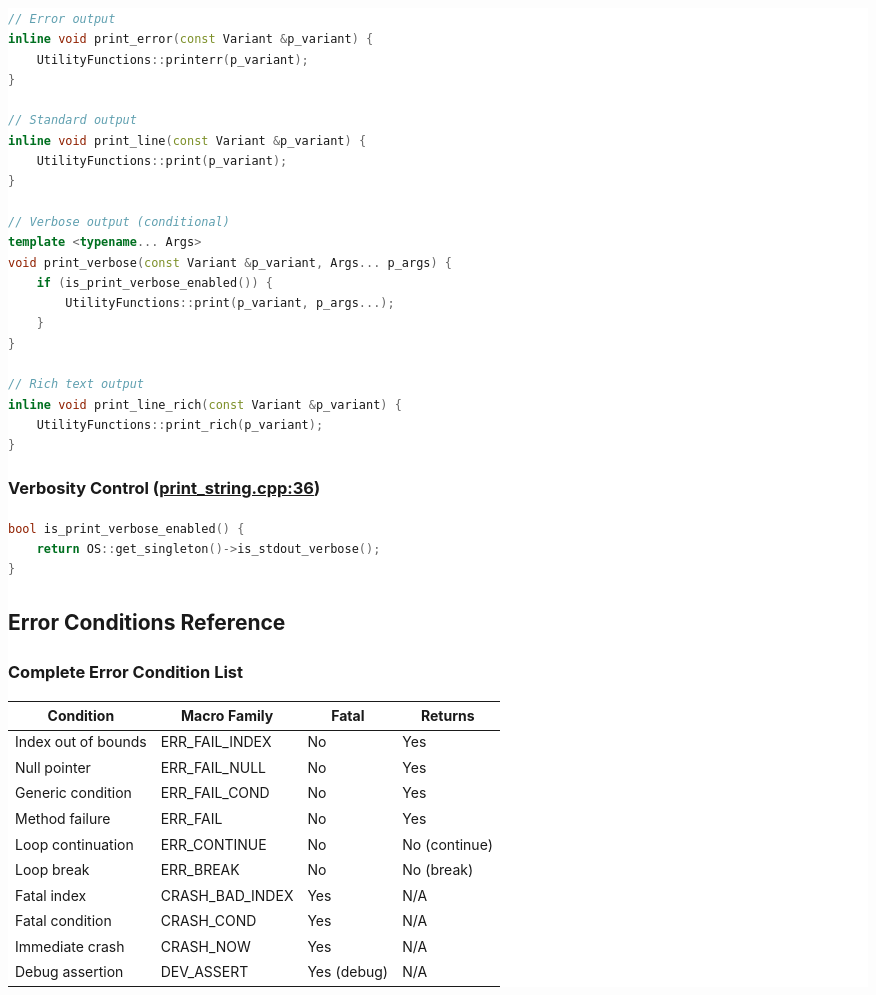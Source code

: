 ```cpp
// Error output
inline void print_error(const Variant &p_variant) {
    UtilityFunctions::printerr(p_variant);
}

// Standard output
inline void print_line(const Variant &p_variant) {
    UtilityFunctions::print(p_variant);
}

// Verbose output (conditional)
template <typename... Args>
void print_verbose(const Variant &p_variant, Args... p_args) {
    if (is_print_verbose_enabled()) {
        UtilityFunctions::print(p_variant, p_args...);
    }
}

// Rich text output
inline void print_line_rich(const Variant &p_variant) {
    UtilityFunctions::print_rich(p_variant);
}
```

### Verbosity Control ([print_string.cpp:36](https://github.com/godotengine/godot-cpp/blob/master/src/core/print_string.cpp#L36))

```cpp
bool is_print_verbose_enabled() {
    return OS::get_singleton()->is_stdout_verbose();
}
```

## Error Conditions Reference

### Complete Error Condition List

| Condition | Macro Family | Fatal | Returns |
|-----------|--------------|-------|---------|
| Index out of bounds | ERR_FAIL_INDEX | No | Yes |
| Null pointer | ERR_FAIL_NULL | No | Yes |
| Generic condition | ERR_FAIL_COND | No | Yes |
| Method failure | ERR_FAIL | No | Yes |
| Loop continuation | ERR_CONTINUE | No | No (continue) |
| Loop break | ERR_BREAK | No | No (break) |
| Fatal index | CRASH_BAD_INDEX | Yes | N/A |
| Fatal condition | CRASH_COND | Yes | N/A |
| Immediate crash | CRASH_NOW | Yes | N/A |
| Debug assertion | DEV_ASSERT | Yes (debug) | N/A |
